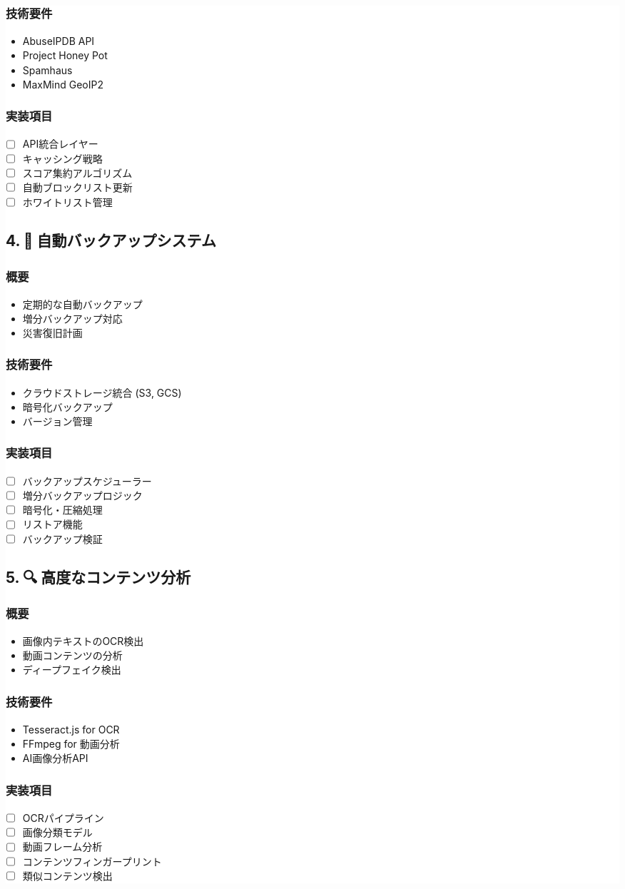 ### 技術要件
- AbuseIPDB API
- Project Honey Pot
- Spamhaus
- MaxMind GeoIP2

### 実装項目
- [ ] API統合レイヤー
- [ ] キャッシング戦略
- [ ] スコア集約アルゴリズム
- [ ] 自動ブロックリスト更新
- [ ] ホワイトリスト管理

## 4. 💾 自動バックアップシステム
### 概要
- 定期的な自動バックアップ
- 増分バックアップ対応
- 災害復旧計画

### 技術要件
- クラウドストレージ統合 (S3, GCS)
- 暗号化バックアップ
- バージョン管理

### 実装項目
- [ ] バックアップスケジューラー
- [ ] 増分バックアップロジック
- [ ] 暗号化・圧縮処理
- [ ] リストア機能
- [ ] バックアップ検証

## 5. 🔍 高度なコンテンツ分析
### 概要
- 画像内テキストのOCR検出
- 動画コンテンツの分析
- ディープフェイク検出

### 技術要件
- Tesseract.js for OCR
- FFmpeg for 動画分析
- AI画像分析API

### 実装項目
- [ ] OCRパイプライン
- [ ] 画像分類モデル
- [ ] 動画フレーム分析
- [ ] コンテンツフィンガープリント
- [ ] 類似コンテンツ検出

